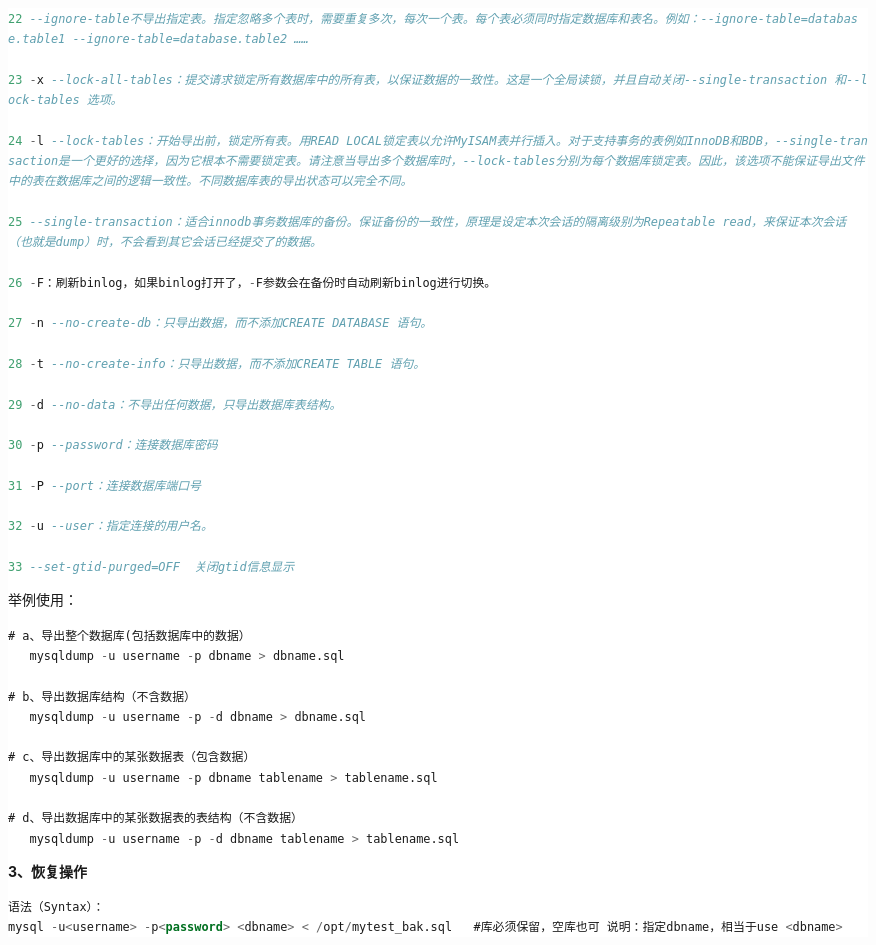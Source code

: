 ```sql
22 --ignore-table不导出指定表。指定忽略多个表时，需要重复多次，每次一个表。每个表必须同时指定数据库和表名。例如：--ignore-table=database.table1 --ignore-table=database.table2 …… 

23 -x --lock-all-tables：提交请求锁定所有数据库中的所有表，以保证数据的一致性。这是一个全局读锁，并且自动关闭--single-transaction 和--lock-tables 选项。 

24 -l --lock-tables：开始导出前，锁定所有表。用READ LOCAL锁定表以允许MyISAM表并行插入。对于支持事务的表例如InnoDB和BDB，--single-transaction是一个更好的选择，因为它根本不需要锁定表。请注意当导出多个数据库时，--lock-tables分别为每个数据库锁定表。因此，该选项不能保证导出文件中的表在数据库之间的逻辑一致性。不同数据库表的导出状态可以完全不同。 

25 --single-transaction：适合innodb事务数据库的备份。保证备份的一致性，原理是设定本次会话的隔离级别为Repeatable read，来保证本次会话（也就是dump）时，不会看到其它会话已经提交了的数据。 

26 -F：刷新binlog，如果binlog打开了，-F参数会在备份时自动刷新binlog进行切换。 

27 -n --no-create-db：只导出数据，而不添加CREATE DATABASE 语句。 

28 -t --no-create-info：只导出数据，而不添加CREATE TABLE 语句。 

29 -d --no-data：不导出任何数据，只导出数据库表结构。 

30 -p --password：连接数据库密码 

31 -P --port：连接数据库端口号 

32 -u --user：指定连接的用户名。

33 --set-gtid-purged=OFF  关闭gtid信息显示
```

举例使用：

```sql
# a、导出整个数据库(包括数据库中的数据） 
   mysqldump -u username -p dbname > dbname.sql  

# b、导出数据库结构（不含数据）
   mysqldump -u username -p -d dbname > dbname.sql 

# c、导出数据库中的某张数据表（包含数据） 
   mysqldump -u username -p dbname tablename > tablename.sql 

# d、导出数据库中的某张数据表的表结构（不含数据） 
   mysqldump -u username -p -d dbname tablename > tablename.sql
```

**3、恢复操作**

```sql
语法（Syntax）： 
mysql -u<username> -p<password> <dbname> < /opt/mytest_bak.sql   #库必须保留，空库也可 说明：指定dbname，相当于use <dbname>
```
